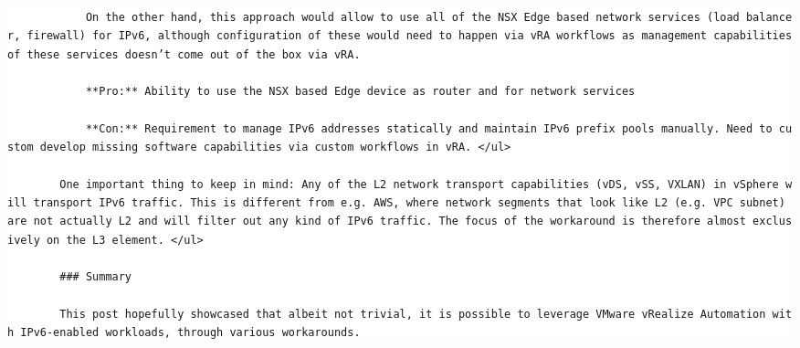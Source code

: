                 On the other hand, this approach would allow to use all of the NSX Edge based network services (load balancer, firewall) for IPv6, although configuration of these would need to happen via vRA workflows as management capabilities of these services doesn’t come out of the box via vRA.

                **Pro:** Ability to use the NSX based Edge device as router and for network services

                **Con:** Requirement to manage IPv6 addresses statically and maintain IPv6 prefix pools manually. Need to custom develop missing software capabilities via custom workflows in vRA. </ul>

            One important thing to keep in mind: Any of the L2 network transport capabilities (vDS, vSS, VXLAN) in vSphere will transport IPv6 traffic. This is different from e.g. AWS, where network segments that look like L2 (e.g. VPC subnet) are not actually L2 and will filter out any kind of IPv6 traffic. The focus of the workaround is therefore almost exclusively on the L3 element. </ul>

            ### Summary

            This post hopefully showcased that albeit not trivial, it is possible to leverage VMware vRealize Automation with IPv6-enabled workloads, through various workarounds.
